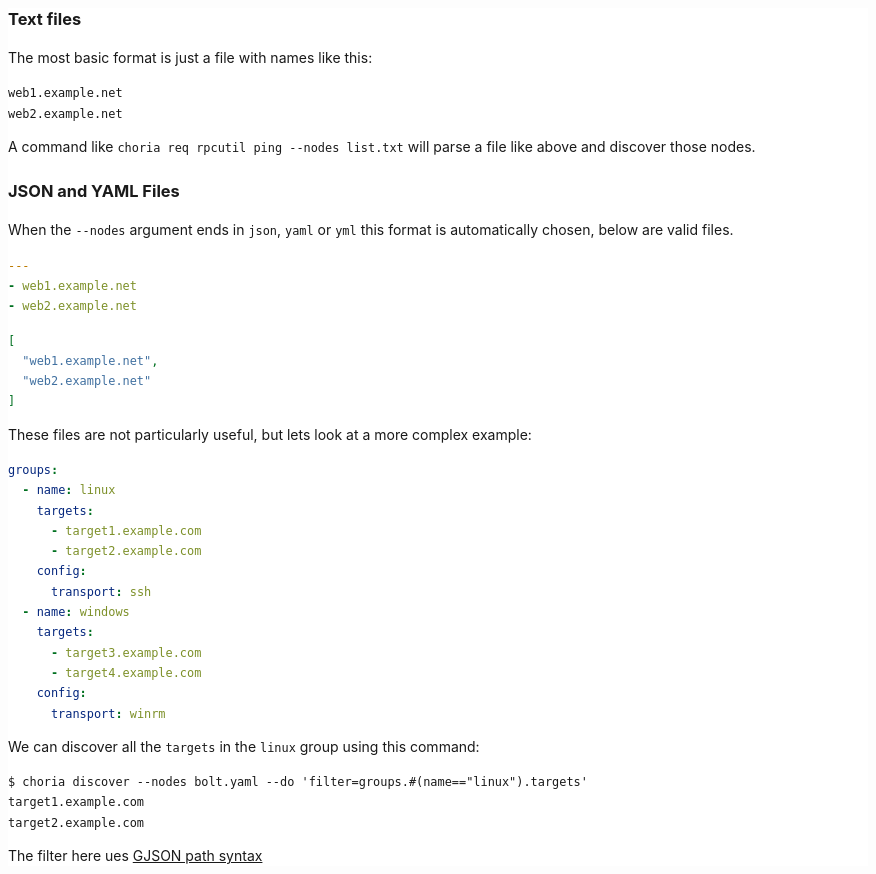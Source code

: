 ### Text files

The most basic format is just a file with names like this:

```nohighlight
web1.example.net
web2.example.net
```

A command like `choria req rpcutil ping --nodes list.txt` will parse a file like above and discover those nodes. 

### JSON and YAML Files

When the `--nodes` argument ends in `json`, `yaml` or `yml` this format is automatically chosen, below are valid files.

```yaml
---
- web1.example.net
- web2.example.net
```

```json
[
  "web1.example.net",
  "web2.example.net"
]
```

These files are not particularly useful, but lets look at a more complex example:

```yaml
groups:
  - name: linux
    targets:
      - target1.example.com
      - target2.example.com
    config:
      transport: ssh
  - name: windows
    targets:
      - target3.example.com
      - target4.example.com
    config:
      transport: winrm
```

We can discover all the `targets` in the `linux` group using this command:

```nohighlight
$ choria discover --nodes bolt.yaml --do 'filter=groups.#(name=="linux").targets'
target1.example.com
target2.example.com
```

The filter here ues [GJSON path syntax](https://github.com/tidwall/gjson/blob/master/SYNTAX.md)
